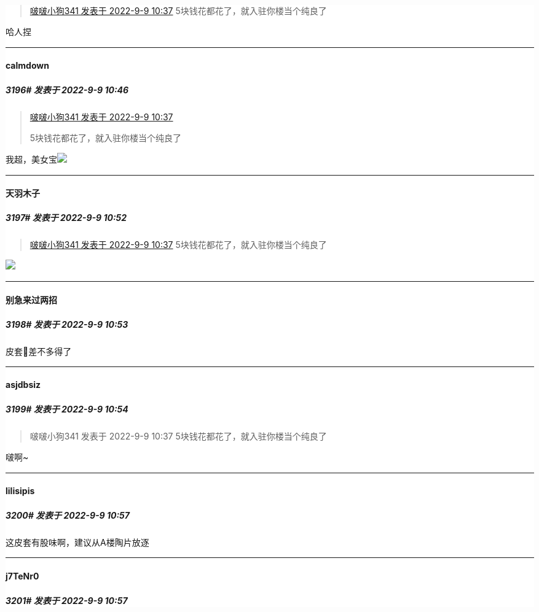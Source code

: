 <blockquote><a href="httphttps://bbs.saraba1st.com/2b/forum.php?mod=redirect&amp;goto=findpost&amp;pid=57406628&amp;ptid=2068895" target="_blank">啵啵小狗341 发表于 2022-9-9 10:37</a>
5块钱花都花了，就入驻你楼当个纯良了</blockquote>
哈人捏

*****

####  calmdown  
##### 3196#       发表于 2022-9-9 10:46

<blockquote><a href="httphttps://bbs.saraba1st.com/2b/forum.php?mod=redirect&amp;goto=findpost&amp;pid=57406628&amp;ptid=2068895" target="_blank">啵啵小狗341 发表于 2022-9-9 10:37</a>

5块钱花都花了，就入驻你楼当个纯良了</blockquote>
我超，美女宝<img src="https://static.saraba1st.com/image/smiley/face2017/112.png" referrerpolicy="no-referrer">



*****

####  天羽木子  
##### 3197#       发表于 2022-9-9 10:52

<blockquote><a href="httphttps://bbs.saraba1st.com/2b/forum.php?mod=redirect&amp;goto=findpost&amp;pid=57406628&amp;ptid=2068895" target="_blank">啵啵小狗341 发表于 2022-9-9 10:37</a>
5块钱花都花了，就入驻你楼当个纯良了</blockquote>
<img src="https://static.saraba1st.com/image/smiley/face2017/111.png" referrerpolicy="no-referrer">

*****

####  别急来过两招  
##### 3198#       发表于 2022-9-9 10:53

皮套🐶差不多得了

*****

####  asjdbsiz  
##### 3199#       发表于 2022-9-9 10:54

<blockquote>啵啵小狗341 发表于 2022-9-9 10:37
5块钱花都花了，就入驻你楼当个纯良了</blockquote>
啵啊~

*****

####  lilisipis  
##### 3200#       发表于 2022-9-9 10:57

这皮套有股味啊，建议从A楼陶片放逐

*****

####  j7TeNr0  
##### 3201#       发表于 2022-9-9 10:57
